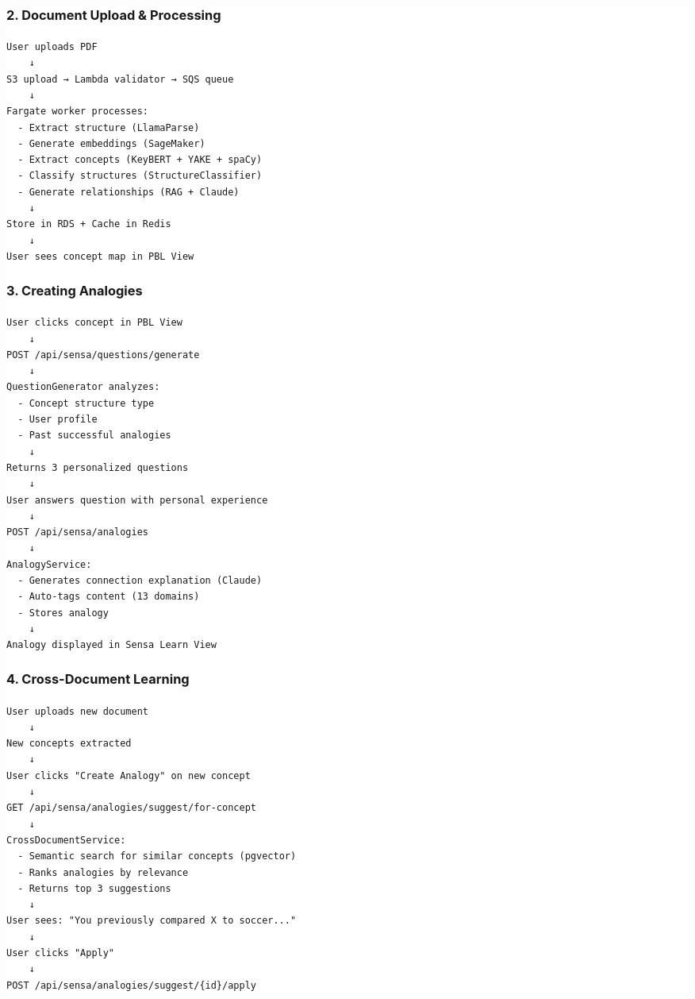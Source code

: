 ### 2. Document Upload & Processing
```
User uploads PDF
    ↓
S3 upload → Lambda validator → SQS queue
    ↓
Fargate worker processes:
  - Extract structure (LlamaParse)
  - Generate embeddings (SageMaker)
  - Extract concepts (KeyBERT + YAKE + spaCy)
  - Classify structures (StructureClassifier)
  - Generate relationships (RAG + Claude)
    ↓
Store in RDS + Cache in Redis
    ↓
User sees concept map in PBL View
```

### 3. Creating Analogies
```
User clicks concept in PBL View
    ↓
POST /api/sensa/questions/generate
    ↓
QuestionGenerator analyzes:
  - Concept structure type
  - User profile
  - Past successful analogies
    ↓
Returns 3 personalized questions
    ↓
User answers question with personal experience
    ↓
POST /api/sensa/analogies
    ↓
AnalogyService:
  - Generates connection explanation (Claude)
  - Auto-tags content (13 domains)
  - Stores analogy
    ↓
Analogy displayed in Sensa Learn View
```

### 4. Cross-Document Learning
```
User uploads new document
    ↓
New concepts extracted
    ↓
User clicks "Create Analogy" on new concept
    ↓
GET /api/sensa/analogies/suggest/for-concept
    ↓
CrossDocumentService:
  - Semantic search for similar concepts (pgvector)
  - Ranks analogies by relevance
  - Returns top 3 suggestions
    ↓
User sees: "You previously compared X to soccer..."
    ↓
User clicks "Apply"
    ↓
POST /api/sensa/analogies/suggest/{id}/apply
```